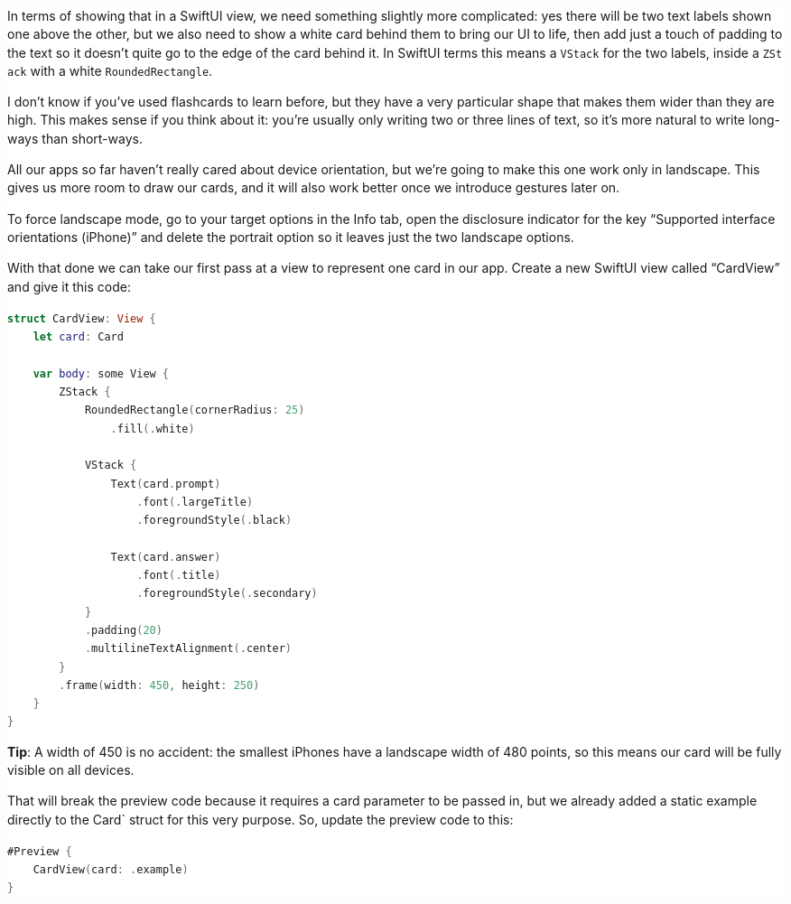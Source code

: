 In terms of showing that in a SwiftUI view, we need something slightly more complicated: yes there will be two text labels shown one above the other, but we also need to show a white card behind them to bring our UI to life, then add just a touch of padding to the text so it doesn’t quite go to the edge of the card behind it. In SwiftUI terms this means a `VStack` for the two labels, inside a `ZStack` with a white `RoundedRectangle`.

I don’t know if you’ve used flashcards to learn before, but they have a very particular shape that makes them wider than they are high. This makes sense if you think about it: you’re usually only writing two or three lines of text, so it’s more natural to write long-ways than short-ways.

All our apps so far haven’t really cared about device orientation, but we’re going to make this one work only in landscape. This gives us more room to draw our cards, and it will also work better once we introduce gestures later on.

To force landscape mode, go to your target options in the Info tab, open the disclosure indicator for the key “Supported interface orientations (iPhone)” and delete the portrait option so it leaves just the two landscape options.

With that done we can take our first pass at a view to represent one card in our app. Create a new SwiftUI view called “CardView” and give it this code:

```swift
struct CardView: View {
    let card: Card

    var body: some View {
        ZStack {
            RoundedRectangle(cornerRadius: 25)
                .fill(.white)

            VStack {
                Text(card.prompt)
                    .font(.largeTitle)
                    .foregroundStyle(.black)

                Text(card.answer)
                    .font(.title)
                    .foregroundStyle(.secondary)
            }
            .padding(20)
            .multilineTextAlignment(.center)
        }
        .frame(width: 450, height: 250)
    }
}
```

__Tip__: A width of 450 is no accident: the smallest iPhones have a landscape width of 480 points, so this means our card will be fully visible on all devices.

That will break the preview code because it requires a card parameter to be passed in, but we already added a static example directly to the Card` struct for this very purpose. So, update the preview code to this:

```swift
#Preview {
    CardView(card: .example)
}
```
